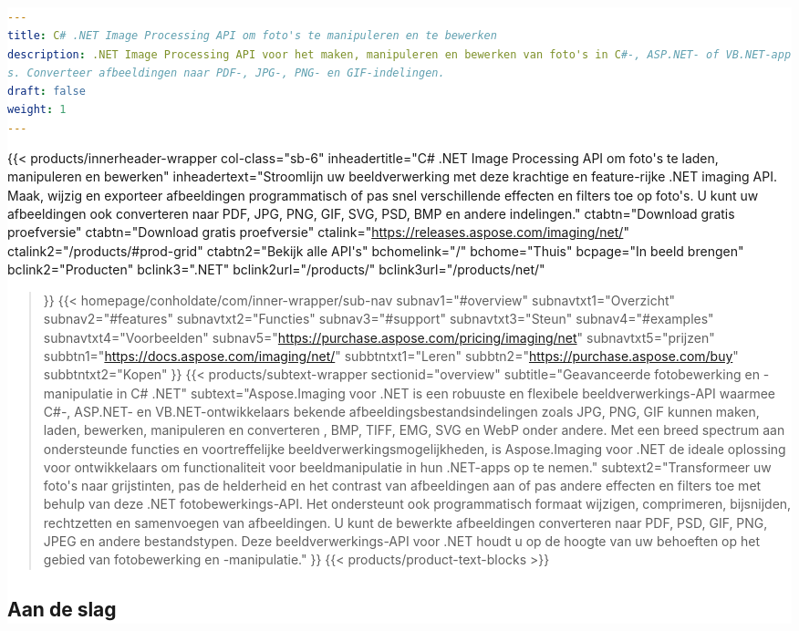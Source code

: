 ```yaml
---
title: C# .NET Image Processing API om foto's te manipuleren en te bewerken
description: .NET Image Processing API voor het maken, manipuleren en bewerken van foto's in C#-, ASP.NET- of VB.NET-apps. Converteer afbeeldingen naar PDF-, JPG-, PNG- en GIF-indelingen.
draft: false
weight: 1
---
```

{{< products/innerheader-wrapper col-class="sb-6"
  inheadertitle="C# .NET Image Processing API om foto's te laden, manipuleren en bewerken"
  inheadertext="Stroomlijn uw beeldverwerking met deze krachtige en feature-rijke .NET imaging API. Maak, wijzig en exporteer afbeeldingen programmatisch of pas snel verschillende effecten en filters toe op foto's. U kunt uw afbeeldingen ook converteren naar PDF, JPG, PNG, GIF, SVG, PSD, BMP en andere indelingen."
  ctabtn="Download gratis proefversie"
  ctabtn="Download gratis proefversie"
  ctalink="https://releases.aspose.com/imaging/net/"
  ctalink2="/products/#prod-grid"
  ctabtn2="Bekijk alle API's"
  bchomelink="/"
  bchome="Thuis"
  bcpage="In beeld brengen"
  bclink2="Producten"
  bclink3=".NET"
  bclink2url="/products/"
  bclink3url="/products/net/"
  >}}
{{< homepage/conholdate/com/inner-wrapper/sub-nav 
subnav1="#overview"
subnavtxt1="Overzicht" 
subnav2="#features"
subnavtxt2="Functies" 
subnav3="#support"
subnavtxt3="Steun" 
subnav4="#examples"
subnavtxt4="Voorbeelden" 
subnav5="https://purchase.aspose.com/pricing/imaging/net"
subnavtxt5="prijzen" 
subbtn1="https://docs.aspose.com/imaging/net/"
subbtntxt1="Leren"
subbtn2="https://purchase.aspose.com/buy"
subbtntxt2="Kopen"
>}}
   {{< products/subtext-wrapper
   sectionid="overview"
   subtitle="Geavanceerde fotobewerking en -manipulatie in C# .NET"
   subtext="Aspose.Imaging voor .NET is een robuuste en flexibele beeldverwerkings-API waarmee C#-, ASP.NET- en VB.NET-ontwikkelaars bekende afbeeldingsbestandsindelingen zoals JPG, PNG, GIF kunnen maken, laden, bewerken, manipuleren en converteren , BMP, TIFF, EMG, SVG en WebP onder andere. Met een breed spectrum aan ondersteunde functies en voortreffelijke beeldverwerkingsmogelijkheden, is Aspose.Imaging voor .NET de ideale oplossing voor ontwikkelaars om functionaliteit voor beeldmanipulatie in hun .NET-apps op te nemen."
   subtext2="Transformeer uw foto's naar grijstinten, pas de helderheid en het contrast van afbeeldingen aan of pas andere effecten en filters toe met behulp van deze .NET fotobewerkings-API. Het ondersteunt ook programmatisch formaat wijzigen, comprimeren, bijsnijden, rechtzetten en samenvoegen van afbeeldingen. U kunt de bewerkte afbeeldingen converteren naar PDF, PSD, GIF, PNG, JPEG en andere bestandstypen. Deze beeldverwerkings-API voor .NET houdt u op de hoogte van uw behoeften op het gebied van fotobewerking en -manipulatie."
   >}} 
   {{< products/product-text-blocks >}}
   <h2>Aan de slag</h2>